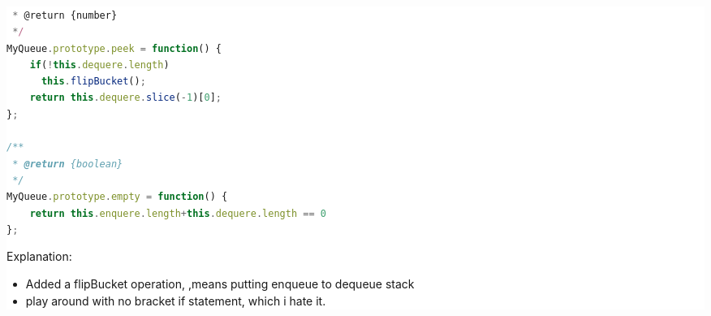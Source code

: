 ```js
 * @return {number}
 */
MyQueue.prototype.peek = function() {
    if(!this.dequere.length)
      this.flipBucket();
    return this.dequere.slice(-1)[0];
};

/**
 * @return {boolean}
 */
MyQueue.prototype.empty = function() {
    return this.enquere.length+this.dequere.length == 0
};
```
Explanation:

- Added a flipBucket operation, ,means putting enqueue to dequeue stack
- play around with no bracket if statement, which i hate it.